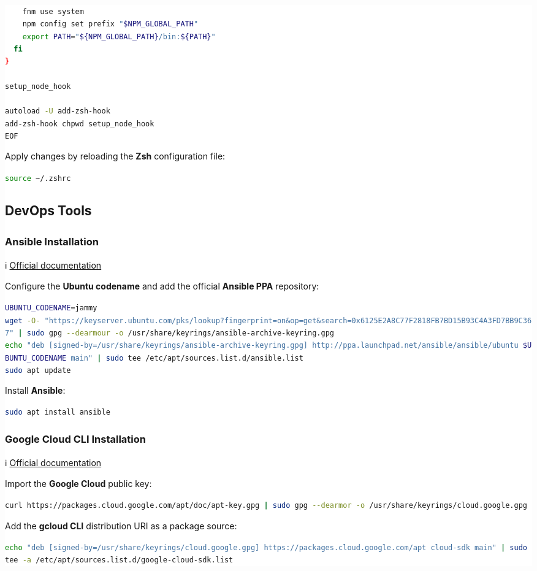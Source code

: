 ```bash
    fnm use system
    npm config set prefix "$NPM_GLOBAL_PATH"
    export PATH="${NPM_GLOBAL_PATH}/bin:${PATH}"
  fi
}

setup_node_hook

autoload -U add-zsh-hook
add-zsh-hook chpwd setup_node_hook
EOF
```

Apply changes by reloading the **Zsh** configuration file:
```bash
source ~/.zshrc
```

## DevOps Tools

### Ansible Installation
ℹ️ [Official documentation](https://docs.ansible.com/ansible/latest/installation_guide/installation_distros.html#installing-ansible-on-debian)

Configure the **Ubuntu codename** and add the official **Ansible PPA** repository:
```bash
UBUNTU_CODENAME=jammy
wget -O- "https://keyserver.ubuntu.com/pks/lookup?fingerprint=on&op=get&search=0x6125E2A8C77F2818FB7BD15B93C4A3FD7BB9C367" | sudo gpg --dearmour -o /usr/share/keyrings/ansible-archive-keyring.gpg
echo "deb [signed-by=/usr/share/keyrings/ansible-archive-keyring.gpg] http://ppa.launchpad.net/ansible/ansible/ubuntu $UBUNTU_CODENAME main" | sudo tee /etc/apt/sources.list.d/ansible.list
sudo apt update
```

Install **Ansible**:
```bash
sudo apt install ansible
```

### Google Cloud CLI Installation
ℹ️ [Official documentation](https://cloud.google.com/sdk/docs/install#deb)

Import the **Google Cloud** public key:
```bash
curl https://packages.cloud.google.com/apt/doc/apt-key.gpg | sudo gpg --dearmor -o /usr/share/keyrings/cloud.google.gpg
```

Add the **gcloud CLI** distribution URI as a package source:
```bash
echo "deb [signed-by=/usr/share/keyrings/cloud.google.gpg] https://packages.cloud.google.com/apt cloud-sdk main" | sudo tee -a /etc/apt/sources.list.d/google-cloud-sdk.list
```
